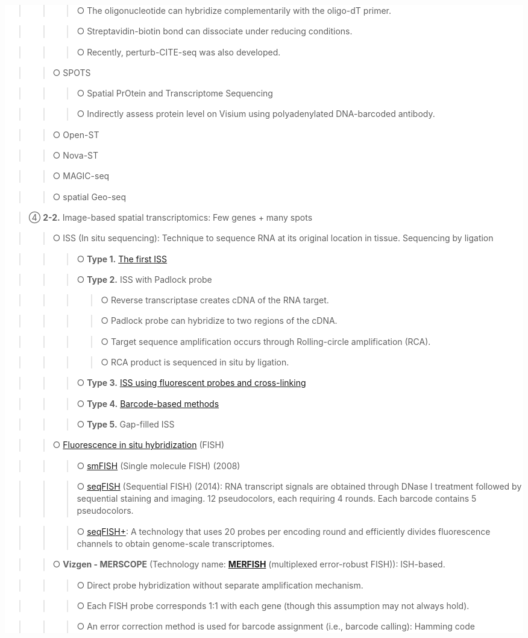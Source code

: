 >>> ○ The oligonucleotide can hybridize complementarily with the oligo-dT primer.

>>> ○ Streptavidin-biotin bond can dissociate under reducing conditions.

>>> ○ Recently, perturb-CITE-seq was also developed.

>> ○ SPOTS

>>> ○ Spatial PrOtein and Transcriptome Sequencing

>>> ○ Indirectly assess protein level on Visium using polyadenylated DNA-barcoded antibody.

>> ○ Open-ST 

>> ○ Nova-ST

>> ○ MAGIC-seq

>> ○ spatial Geo-seq

> ④ **2-2.** Image-based spatial transcriptomics: Few genes + many spots

>> ○ ISS (In situ sequencing): Technique to sequence RNA at its original location in tissue. Sequencing by ligation

>>> ○ **Type 1.** [The first ISS](https://pubmed.ncbi.nlm.nih.gov/23852452/)

>>> ○ **Type 2.** ISS with Padlock probe

>>>> ○ Reverse transcriptase creates cDNA of the RNA target.

>>>> ○ Padlock probe can hybridize to two regions of the cDNA.

>>>> ○ Target sequence amplification occurs through Rolling-circle amplification (RCA).

>>>> ○ RCA product is sequenced in situ by ligation.

>>> ○ **Type 3.** [ISS using fluorescent probes and cross-linking](https://pubmed.ncbi.nlm.nih.gov/24578530/)

>>> ○ **Type 4.** [Barcode-based methods](https://pubmed.ncbi.nlm.nih.gov/29190363/)

>>> ○ **Type 5.** Gap-filled ISS

>> ○ [Fluorescence in situ hybridization](https://jb243.github.io/pages/77#5-hybridization) (FISH)

>>> ○ [smFISH](https://pubmed.ncbi.nlm.nih.gov/18806792/) (Single molecule FISH) (2008)

>>> ○ [seqFISH](https://pubmed.ncbi.nlm.nih.gov/24681720/) (Sequential FISH) (2014): RNA transcript signals are obtained through DNase I treatment followed by sequential staining and imaging. 12 pseudocolors, each requiring 4 rounds. Each barcode contains 5 pseudocolors.

>>> ○ [seqFISH+](https://www.nature.com/articles/s41586-019-1049-y): A technology that uses 20 probes per encoding round and efficiently divides fluorescence channels to obtain genome-scale transcriptomes.

>> ○ **Vizgen - MERSCOPE** (Technology name: **[MERFISH](https://www.ncbi.nlm.nih.gov/pmc/articles/PMC4662681/)** (multiplexed error-robust FISH)): ISH-based.

>>> ○ Direct probe hybridization without separate amplification mechanism.

>>> ○ Each FISH probe corresponds 1:1 with each gene (though this assumption may not always hold).

>>> ○ An error correction method is used for barcode assignment (i.e., barcode calling): Hamming code
